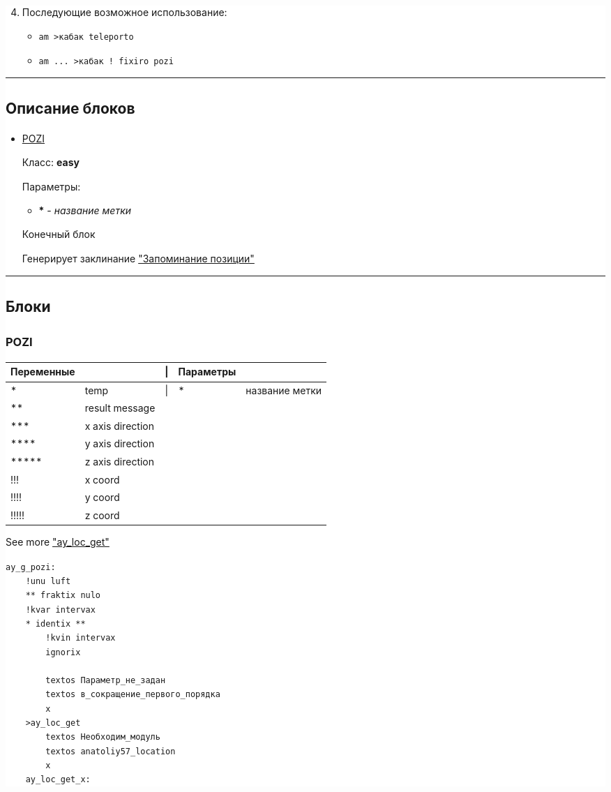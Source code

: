 4. Последующие возможное использование:

    * ```cadabra
      am >кабак teleporto
      ```

    * ```cadabra
      am ... >кабак ! fixiro pozi
      ```

***

## Описание блоков ##

* [POZI](#POZI)

  Класс: **easy**

  Параметры:

  * **\*** - *название метки*

  Конечный блок

  Генерирует заклинание ["Запоминание позиции"](#Запоминание%20позиции)

***

## Блоки ##

### POZI ###

|Переменные|                 | \| |Параметры|               |
|----------|-----------------|:--:|---------|---------------|
| *        | temp            | \| | *       | название метки|
| **       | result message  |
| ***      | x axis direction|
| ****     | y axis direction|
| *****    | z axis direction|
| !!!      | x coord         |
| !!!!     | y coord         |
| !!!!!    | z coord         |

See more ["ay_loc_get"](../../../moving/anatoliy57/location/location.md#GET)

```cadabra
ay_g_pozi:
    !unu luft
    ** fraktix nulo
    !kvar intervax
    * identix **
        !kvin intervax
        ignorix

        textos Параметр_не_задан
        textos в_сокращение_первого_порядка
        x
    >ay_loc_get
        textos Необходим_модуль
        textos anatoliy57_location
        x
    ay_loc_get_x:
```